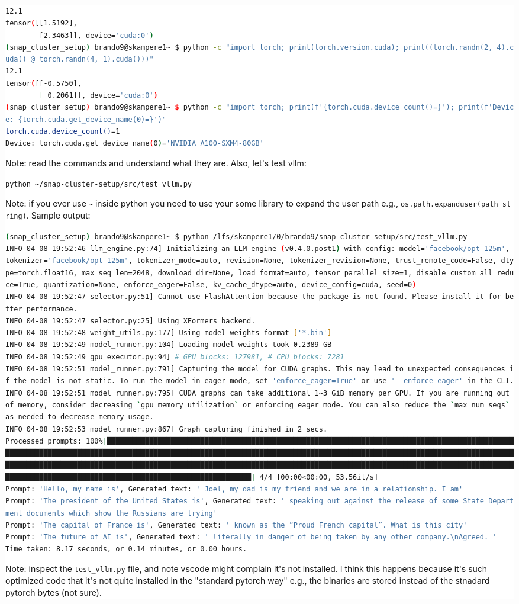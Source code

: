 ```bash
12.1
tensor([[1.5192],
        [2.3463]], device='cuda:0')
(snap_cluster_setup) brando9@skampere1~ $ python -c "import torch; print(torch.version.cuda); print((torch.randn(2, 4).cuda() @ torch.randn(4, 1).cuda()))"
12.1
tensor([[-0.5750],
        [ 0.2061]], device='cuda:0')
(snap_cluster_setup) brando9@skampere1~ $ python -c "import torch; print(f'{torch.cuda.device_count()=}'); print(f'Device: {torch.cuda.get_device_name(0)=}')"
torch.cuda.device_count()=1
Device: torch.cuda.get_device_name(0)='NVIDIA A100-SXM4-80GB'
```
Note: read the commands and understand what they are. 
Also, let's test vllm:
```bash
python ~/snap-cluster-setup/src/test_vllm.py
```
Note: if you ever use `~` inside python you need to use your some library to expand the user path e.g., `os.path.expanduser(path_string)`.
Sample output:
```bash
(snap_cluster_setup) brando9@skampere1~ $ python /lfs/skampere1/0/brando9/snap-cluster-setup/src/test_vllm.py
INFO 04-08 19:52:46 llm_engine.py:74] Initializing an LLM engine (v0.4.0.post1) with config: model='facebook/opt-125m', tokenizer='facebook/opt-125m', tokenizer_mode=auto, revision=None, tokenizer_revision=None, trust_remote_code=False, dtype=torch.float16, max_seq_len=2048, download_dir=None, load_format=auto, tensor_parallel_size=1, disable_custom_all_reduce=True, quantization=None, enforce_eager=False, kv_cache_dtype=auto, device_config=cuda, seed=0)
INFO 04-08 19:52:47 selector.py:51] Cannot use FlashAttention because the package is not found. Please install it for better performance.
INFO 04-08 19:52:47 selector.py:25] Using XFormers backend.
INFO 04-08 19:52:48 weight_utils.py:177] Using model weights format ['*.bin']
INFO 04-08 19:52:49 model_runner.py:104] Loading model weights took 0.2389 GB
INFO 04-08 19:52:49 gpu_executor.py:94] # GPU blocks: 127981, # CPU blocks: 7281
INFO 04-08 19:52:51 model_runner.py:791] Capturing the model for CUDA graphs. This may lead to unexpected consequences if the model is not static. To run the model in eager mode, set 'enforce_eager=True' or use '--enforce-eager' in the CLI.
INFO 04-08 19:52:51 model_runner.py:795] CUDA graphs can take additional 1~3 GiB memory per GPU. If you are running out of memory, consider decreasing `gpu_memory_utilization` or enforcing eager mode. You can also reduce the `max_num_seqs` as needed to decrease memory usage.
INFO 04-08 19:52:53 model_runner.py:867] Graph capturing finished in 2 secs.
Processed prompts: 100%|██████████████████████████████████████████████████████████████████████████████████████████████████████████████████████████████████████████████████████████████████████████████████████████████████████████████████████████████████████████████████████████████████████████████████████████████████████████████████████████████████████████████████████████████████████████████████████████████████████████| 4/4 [00:00<00:00, 53.56it/s]
Prompt: 'Hello, my name is', Generated text: ' Joel, my dad is my friend and we are in a relationship. I am'
Prompt: 'The president of the United States is', Generated text: ' speaking out against the release of some State Department documents which show the Russians are trying'
Prompt: 'The capital of France is', Generated text: ' known as the “Proud French capital”. What is this city'
Prompt: 'The future of AI is', Generated text: ' literally in danger of being taken by any other company.\nAgreed. '
Time taken: 8.17 seconds, or 0.14 minutes, or 0.00 hours.
```
Note: inspect the `test_vllm.py` file, and note vscode might complain it's not installed. I think this happens because it's such optimized code that it's not quite installed in the "standard pytorch way" e.g., the binaries are stored instead of the stnadard pytorch bytes (not sure).
